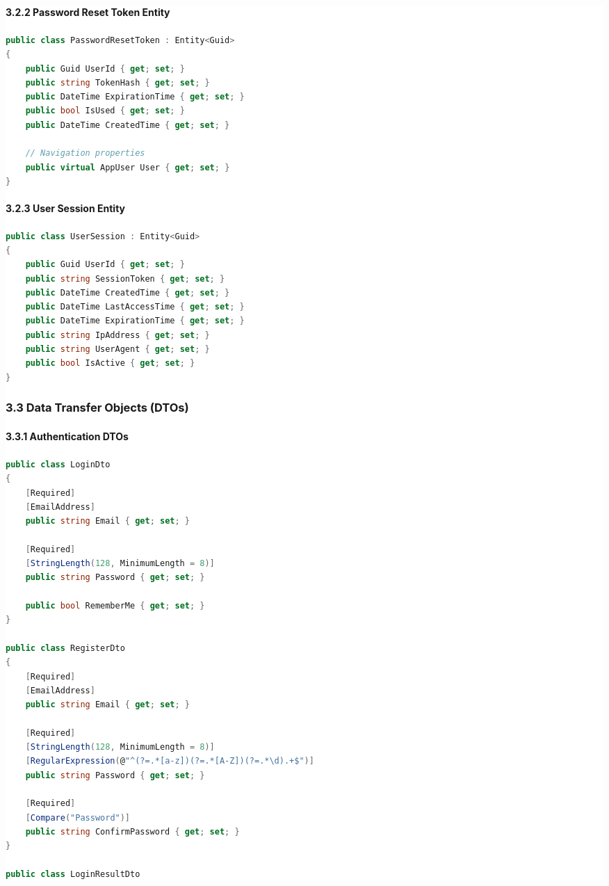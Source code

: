 #### 3.2.2 Password Reset Token Entity
```csharp
public class PasswordResetToken : Entity<Guid>
{
    public Guid UserId { get; set; }
    public string TokenHash { get; set; }
    public DateTime ExpirationTime { get; set; }
    public bool IsUsed { get; set; }
    public DateTime CreatedTime { get; set; }
    
    // Navigation properties
    public virtual AppUser User { get; set; }
}
```

#### 3.2.3 User Session Entity
```csharp
public class UserSession : Entity<Guid>
{
    public Guid UserId { get; set; }
    public string SessionToken { get; set; }
    public DateTime CreatedTime { get; set; }
    public DateTime LastAccessTime { get; set; }
    public DateTime ExpirationTime { get; set; }
    public string IpAddress { get; set; }
    public string UserAgent { get; set; }
    public bool IsActive { get; set; }
}
```

### 3.3 Data Transfer Objects (DTOs)

#### 3.3.1 Authentication DTOs
```csharp
public class LoginDto
{
    [Required]
    [EmailAddress]
    public string Email { get; set; }
    
    [Required]
    [StringLength(128, MinimumLength = 8)]
    public string Password { get; set; }
    
    public bool RememberMe { get; set; }
}

public class RegisterDto
{
    [Required]
    [EmailAddress]
    public string Email { get; set; }
    
    [Required]
    [StringLength(128, MinimumLength = 8)]
    [RegularExpression(@"^(?=.*[a-z])(?=.*[A-Z])(?=.*\d).+$")]
    public string Password { get; set; }
    
    [Required]
    [Compare("Password")]
    public string ConfirmPassword { get; set; }
}

public class LoginResultDto
```